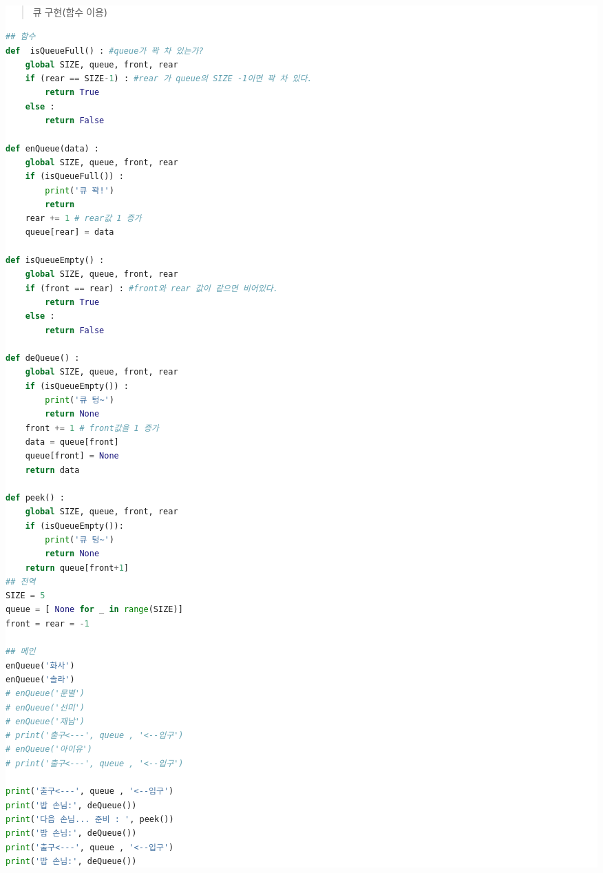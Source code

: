 

> 큐 구현(함수 이용)

```python
## 함수
def  isQueueFull() : #queue가 꽉 차 있는가?
    global SIZE, queue, front, rear
    if (rear == SIZE-1) : #rear 가 queue의 SIZE -1이면 꽉 차 있다.
        return True
    else :
        return False

def enQueue(data) :
    global SIZE, queue, front, rear
    if (isQueueFull()) :
        print('큐 꽉!')
        return
    rear += 1 # rear값 1 증가
    queue[rear] = data

def isQueueEmpty() :
    global SIZE, queue, front, rear
    if (front == rear) : #front와 rear 값이 같으면 비어있다.
        return True
    else :
        return False

def deQueue() :
    global SIZE, queue, front, rear
    if (isQueueEmpty()) :
        print('큐 텅~')
        return None
    front += 1 # front값을 1 증가
    data = queue[front]
    queue[front] = None
    return data

def peek() :
    global SIZE, queue, front, rear
    if (isQueueEmpty()):
        print('큐 텅~')
        return None
    return queue[front+1]
## 전역
SIZE = 5
queue = [ None for _ in range(SIZE)]
front = rear = -1

## 메인
enQueue('화사')
enQueue('솔라')
# enQueue('문별')
# enQueue('선미')
# enQueue('재남')
# print('출구<---', queue , '<--입구')
# enQueue('아이유')
# print('출구<---', queue , '<--입구')

print('출구<---', queue , '<--입구')
print('밥 손님:', deQueue())
print('다음 손님... 준비 : ', peek())
print('밥 손님:', deQueue())
print('출구<---', queue , '<--입구')
print('밥 손님:', deQueue())
```